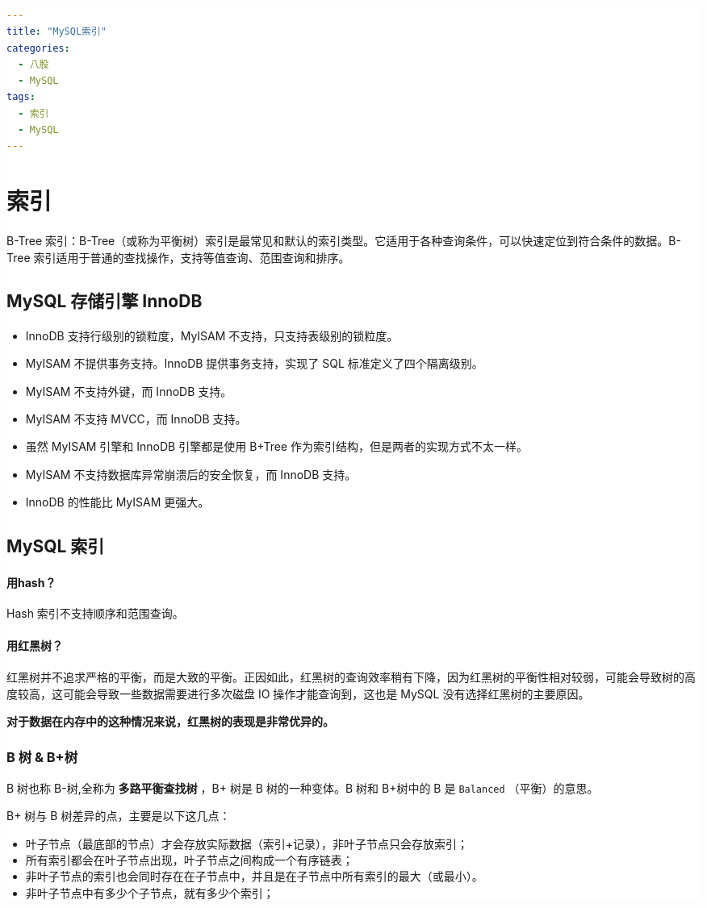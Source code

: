 ```yaml
---
title: "MySQL索引"
categories:
  - 八股
  - MySQL
tags:
  - 索引
  - MySQL
---
```


# 索引

B-Tree 索引：B-Tree（或称为平衡树）索引是最常见和默认的索引类型。它适用于各种查询条件，可以快速定位到符合条件的数据。B-Tree 索引适用于普通的查找操作，支持等值查询、范围查询和排序。

## MySQL 存储引擎 InnoDB

-   InnoDB 支持行级别的锁粒度，MyISAM 不支持，只支持表级别的锁粒度。

-   MyISAM 不提供事务支持。InnoDB 提供事务支持，实现了 SQL 标准定义了四个隔离级别。

-   MyISAM 不支持外键，而 InnoDB 支持。

-   MyISAM 不支持 MVCC，而 InnoDB 支持。

-   虽然 MyISAM 引擎和 InnoDB 引擎都是使用 B+Tree 作为索引结构，但是两者的实现方式不太一样。

-   MyISAM 不支持数据库异常崩溃后的安全恢复，而 InnoDB 支持。

-   InnoDB 的性能比 MyISAM 更强大。

## MySQL 索引

#### 用hash？

Hash 索引不支持顺序和范围查询。

#### 用红黑树？

红黑树并不追求严格的平衡，而是大致的平衡。正因如此，红黑树的查询效率稍有下降，因为红黑树的平衡性相对较弱，可能会导致树的高度较高，这可能会导致一些数据需要进行多次磁盘 IO 操作才能查询到，这也是 MySQL 没有选择红黑树的主要原因。

**对于数据在内存中的这种情况来说，红黑树的表现是非常优异的。**

### B 树 & B+树

B 树也称 B-树,全称为 **多路平衡查找树** ，B+ 树是 B 树的一种变体。B 树和 B+树中的 B 是 `Balanced` （平衡）的意思。

B+ 树与 B 树差异的点，主要是以下这几点：

-   叶子节点（最底部的节点）才会存放实际数据（索引+记录），非叶子节点只会存放索引；
-   所有索引都会在叶子节点出现，叶子节点之间构成一个有序链表；
-   非叶子节点的索引也会同时存在在子节点中，并且是在子节点中所有索引的最大（或最小）。
-   非叶子节点中有多少个子节点，就有多少个索引；
